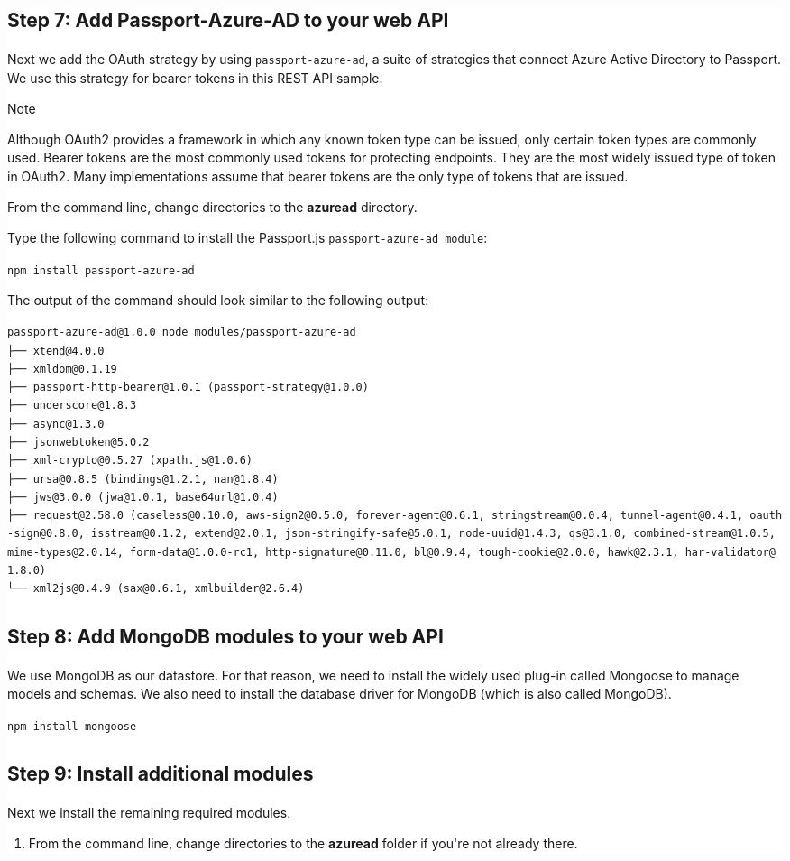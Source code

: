 ## <a name="step-7-add-passport-azure-ad-to-your-web-api"></a>Step 7: Add Passport-Azure-AD to your web API
Next we add the OAuth strategy by using `passport-azure-ad`, a suite of strategies that connect Azure Active Directory to Passport. We use this strategy for bearer tokens in this REST API sample.

> [!NOTE]
> Although OAuth2 provides a framework in which any known token type can be issued, only certain token types are commonly used. Bearer tokens are the most commonly used tokens for protecting endpoints. They are the most widely issued type of token in OAuth2. Many implementations assume that bearer tokens are the only type of tokens that are issued.
>
>

From the command line, change directories to the **azuread** directory.

Type the following command to install the Passport.js `passport-azure-ad module`:

`npm install passport-azure-ad`

The output of the command should look similar to the following output:


    passport-azure-ad@1.0.0 node_modules/passport-azure-ad
    ├── xtend@4.0.0
    ├── xmldom@0.1.19
    ├── passport-http-bearer@1.0.1 (passport-strategy@1.0.0)
    ├── underscore@1.8.3
    ├── async@1.3.0
    ├── jsonwebtoken@5.0.2
    ├── xml-crypto@0.5.27 (xpath.js@1.0.6)
    ├── ursa@0.8.5 (bindings@1.2.1, nan@1.8.4)
    ├── jws@3.0.0 (jwa@1.0.1, base64url@1.0.4)
    ├── request@2.58.0 (caseless@0.10.0, aws-sign2@0.5.0, forever-agent@0.6.1, stringstream@0.0.4, tunnel-agent@0.4.1, oauth-sign@0.8.0, isstream@0.1.2, extend@2.0.1, json-stringify-safe@5.0.1, node-uuid@1.4.3, qs@3.1.0, combined-stream@1.0.5, mime-types@2.0.14, form-data@1.0.0-rc1, http-signature@0.11.0, bl@0.9.4, tough-cookie@2.0.0, hawk@2.3.1, har-validator@1.8.0)
    └── xml2js@0.4.9 (sax@0.6.1, xmlbuilder@2.6.4)



## <a name="step-8-add-mongodb-modules-to-your-web-api"></a>Step 8: Add MongoDB modules to your web API
We use MongoDB as our datastore. For that reason, we need to install the widely used plug-in called Mongoose to manage models and schemas. We also need to install the database driver for MongoDB (which is also called MongoDB).

 `npm install mongoose`

## <a name="step-9-install-additional-modules"></a>Step 9: Install additional modules
Next we install the remaining required modules.

1. From the command line, change directories to the **azuread** folder if you're not already there.
